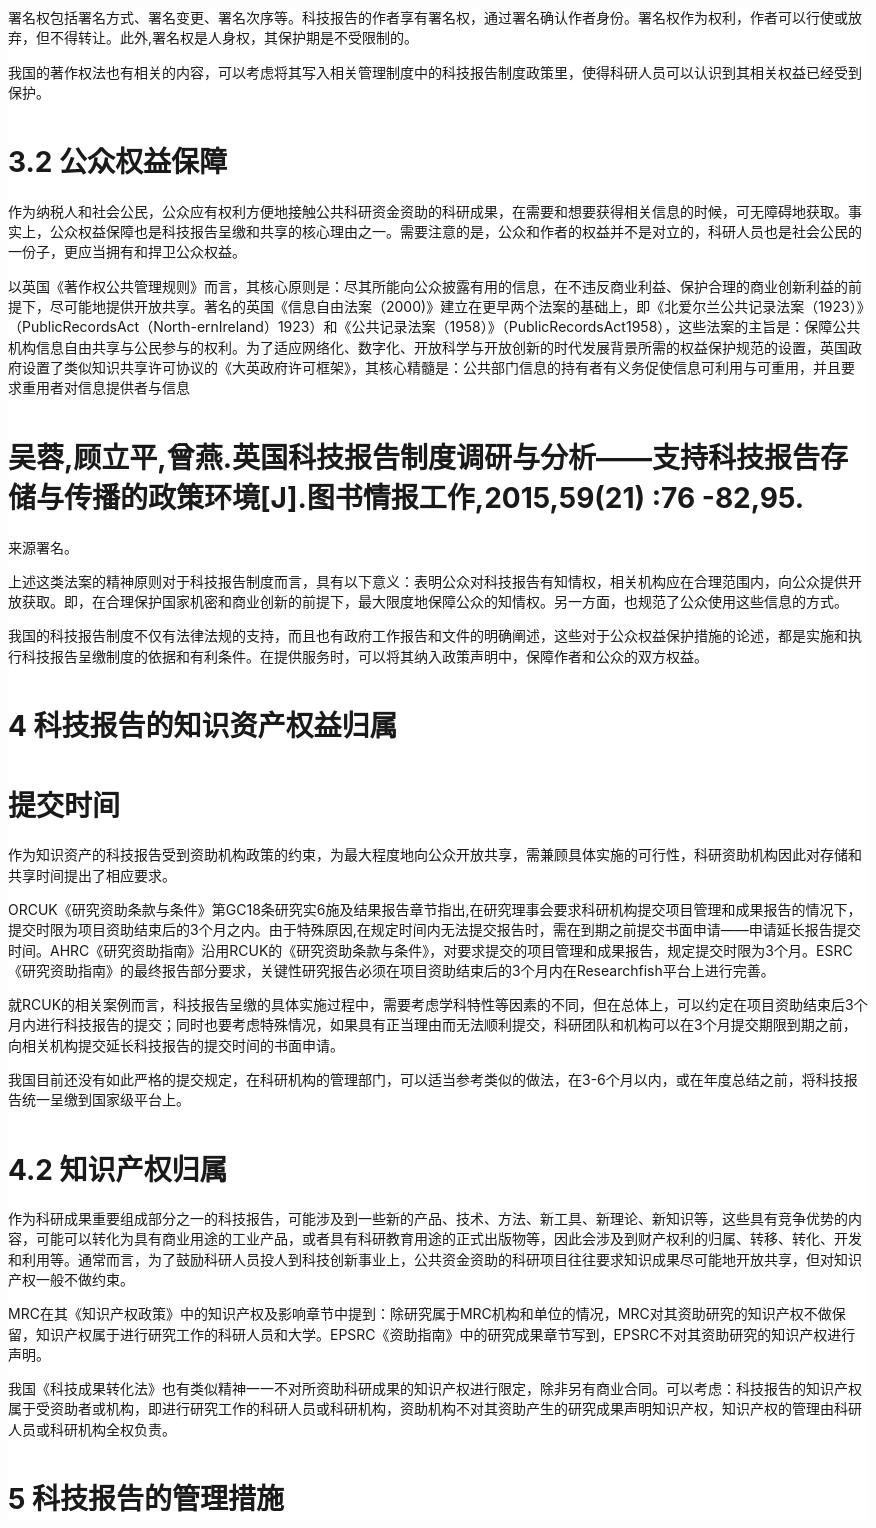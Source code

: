 署名权包括署名方式、署名变更、署名次序等。科技报告的作者享有署名权，通过署名确认作者身份。署名权作为权利，作者可以行使或放弃，但不得转让。此外,署名权是人身权，其保护期是不受限制的。

我国的著作权法也有相关的内容，可以考虑将其写入相关管理制度中的科技报告制度政策里，使得科研人员可以认识到其相关权益已经受到保护。

# 3.2 公众权益保障

作为纳税人和社会公民，公众应有权利方便地接触公共科研资金资助的科研成果，在需要和想要获得相关信息的时候，可无障碍地获取。事实上，公众权益保障也是科技报告呈缴和共享的核心理由之一。需要注意的是，公众和作者的权益并不是对立的，科研人员也是社会公民的一份子，更应当拥有和捍卫公众权益。

以英国《著作权公共管理规则》而言，其核心原则是：尽其所能向公众披露有用的信息，在不违反商业利益、保护合理的商业创新利益的前提下，尽可能地提供开放共享。著名的英国《信息自由法案（2000)》建立在更早两个法案的基础上，即《北爱尔兰公共记录法案（1923）》（PublicRecordsAct（North-ernIreland）1923）和《公共记录法案（1958）》（PublicRecordsAct1958），这些法案的主旨是：保障公共机构信息自由共享与公民参与的权利。为了适应网络化、数字化、开放科学与开放创新的时代发展背景所需的权益保护规范的设置，英国政府设置了类似知识共享许可协议的《大英政府许可框架》，其核心精髓是：公共部门信息的持有者有义务促使信息可利用与可重用，并且要求重用者对信息提供者与信息

# 吴蓉,顾立平,曾燕.英国科技报告制度调研与分析——支持科技报告存储与传播的政策环境[J].图书情报工作,2015,59(21) :76 -82,95.

来源署名。

上述这类法案的精神原则对于科技报告制度而言，具有以下意义：表明公众对科技报告有知情权，相关机构应在合理范围内，向公众提供开放获取。即，在合理保护国家机密和商业创新的前提下，最大限度地保障公众的知情权。另一方面，也规范了公众使用这些信息的方式。

我国的科技报告制度不仅有法律法规的支持，而且也有政府工作报告和文件的明确阐述，这些对于公众权益保护措施的论述，都是实施和执行科技报告呈缴制度的依据和有利条件。在提供服务时，可以将其纳入政策声明中，保障作者和公众的双方权益。

# 4 科技报告的知识资产权益归属

# 提交时间

作为知识资产的科技报告受到资助机构政策的约束，为最大程度地向公众开放共享，需兼顾具体实施的可行性，科研资助机构因此对存储和共享时间提出了相应要求。

ORCUK《研究资助条款与条件》第GC18条研究实6施及结果报告章节指出,在研究理事会要求科研机构提交项目管理和成果报告的情况下，提交时限为项目资助结束后的3个月之内。由于特殊原因,在规定时间内无法提交报告时，需在到期之前提交书面申请——申请延长报告提交时间。AHRC《研究资助指南》沿用RCUK的《研究资助条款与条件》，对要求提交的项目管理和成果报告，规定提交时限为3个月。ESRC《研究资助指南》的最终报告部分要求，关键性研究报告必须在项目资助结束后的3个月内在Researchfish平台上进行完善。

就RCUK的相关案例而言，科技报告呈缴的具体实施过程中，需要考虑学科特性等因素的不同，但在总体上，可以约定在项目资助结束后3个月内进行科技报告的提交；同时也要考虑特殊情况，如果具有正当理由而无法顺利提交，科研团队和机构可以在3个月提交期限到期之前，向相关机构提交延长科技报告的提交时间的书面申请。

我国目前还没有如此严格的提交规定，在科研机构的管理部门，可以适当参考类似的做法，在3-6个月以内，或在年度总结之前，将科技报告统一呈缴到国家级平台上。

# 4.2 知识产权归属

作为科研成果重要组成部分之一的科技报告，可能涉及到一些新的产品、技术、方法、新工具、新理论、新知识等，这些具有竞争优势的内容，可能可以转化为具有商业用途的工业产品，或者具有科研教育用途的正式出版物等，因此会涉及到财产权利的归属、转移、转化、开发和利用等。通常而言，为了鼓励科研人员投人到科技创新事业上，公共资金资助的科研项目往往要求知识成果尽可能地开放共享，但对知识产权一般不做约束。

MRC在其《知识产权政策》中的知识产权及影响章节中提到：除研究属于MRC机构和单位的情况，MRC对其资助研究的知识产权不做保留，知识产权属于进行研究工作的科研人员和大学。EPSRC《资助指南》中的研究成果章节写到，EPSRC不对其资助研究的知识产权进行声明。

我国《科技成果转化法》也有类似精神一一不对所资助科研成果的知识产权进行限定，除非另有商业合同。可以考虑：科技报告的知识产权属于受资助者或机构，即进行研究工作的科研人员或科研机构，资助机构不对其资助产生的研究成果声明知识产权，知识产权的管理由科研人员或科研机构全权负责。

# 5 科技报告的管理措施
